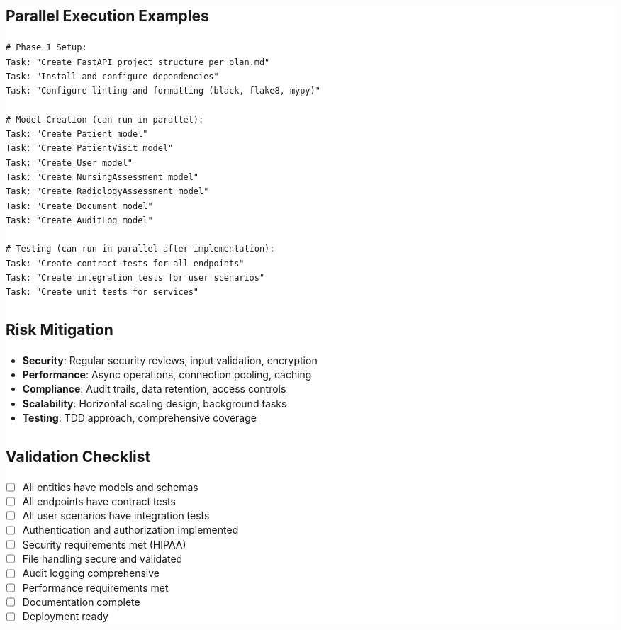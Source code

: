 ## Parallel Execution Examples
```
# Phase 1 Setup:
Task: "Create FastAPI project structure per plan.md"
Task: "Install and configure dependencies"
Task: "Configure linting and formatting (black, flake8, mypy)"

# Model Creation (can run in parallel):
Task: "Create Patient model"
Task: "Create PatientVisit model"
Task: "Create User model"
Task: "Create NursingAssessment model"
Task: "Create RadiologyAssessment model"
Task: "Create Document model"
Task: "Create AuditLog model"

# Testing (can run in parallel after implementation):
Task: "Create contract tests for all endpoints"
Task: "Create integration tests for user scenarios"
Task: "Create unit tests for services"
```

## Risk Mitigation
- **Security**: Regular security reviews, input validation, encryption
- **Performance**: Async operations, connection pooling, caching
- **Compliance**: Audit trails, data retention, access controls
- **Scalability**: Horizontal scaling design, background tasks
- **Testing**: TDD approach, comprehensive coverage

## Validation Checklist
- [ ] All entities have models and schemas
- [ ] All endpoints have contract tests
- [ ] All user scenarios have integration tests
- [ ] Authentication and authorization implemented
- [ ] Security requirements met (HIPAA)
- [ ] File handling secure and validated
- [ ] Audit logging comprehensive
- [ ] Performance requirements met
- [ ] Documentation complete
- [ ] Deployment ready